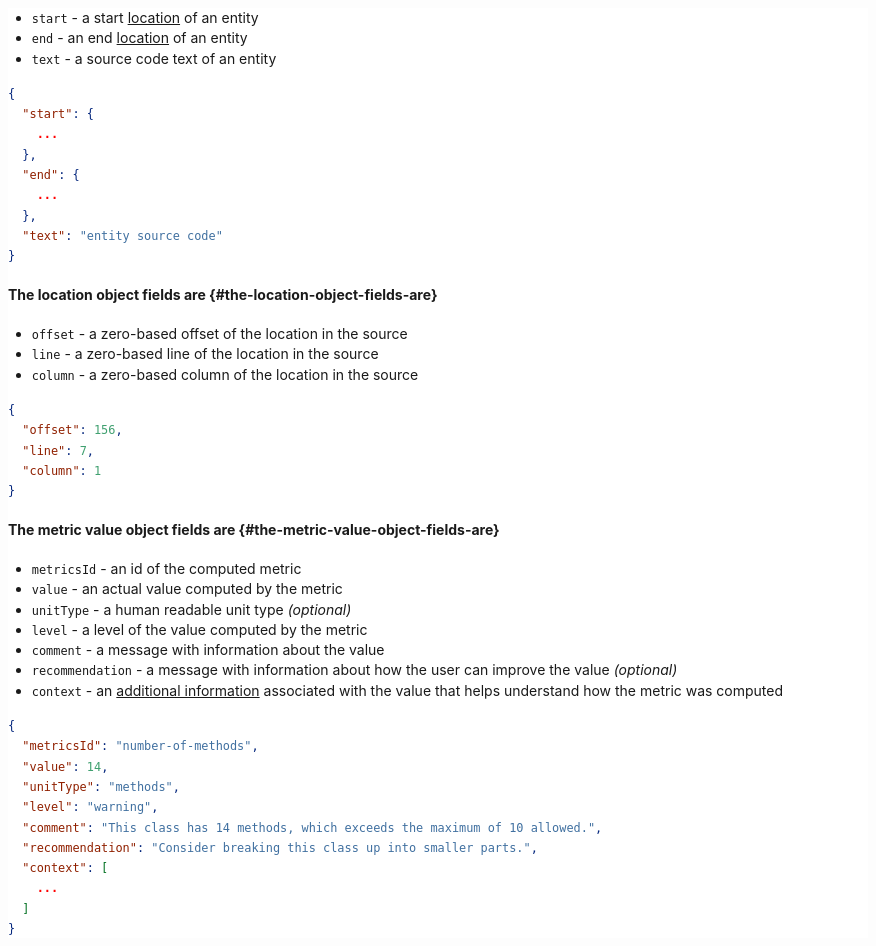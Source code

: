 - `start` - a start [location](#the-location-object-fields-are) of an entity
- `end` - an end [location](#the-location-object-fields-are) of an entity
- `text` - a source code text of an entity

```JSON
{
  "start": {
    ...
  },
  "end": {
    ...
  },
  "text": "entity source code"
}
```

#### The **location** object fields are {#the-location-object-fields-are}

- `offset` - a zero-based offset of the location in the source
- `line` - a zero-based line of the location in the source
- `column` - a zero-based column of the location in the source

```JSON
{
  "offset": 156,
  "line": 7,
  "column": 1
}
```

#### The **metric value** object fields are {#the-metric-value-object-fields-are}

- `metricsId` - an id of the computed metric
- `value` - an actual value computed by the metric
- `unitType` - a human readable unit type _(optional)_
- `level` - a level of the value computed by the metric
- `comment` - a message with information about the value
- `recommendation` - a message with information about how the user can improve the value _(optional)_
- `context` - an [additional information](#the-context-message-object-fields-are) associated with the value that helps understand how the metric was computed

```JSON
{
  "metricsId": "number-of-methods",
  "value": 14,
  "unitType": "methods",
  "level": "warning",
  "comment": "This class has 14 methods, which exceeds the maximum of 10 allowed.",
  "recommendation": "Consider breaking this class up into smaller parts.",
  "context": [
    ...
  ]
}
```
